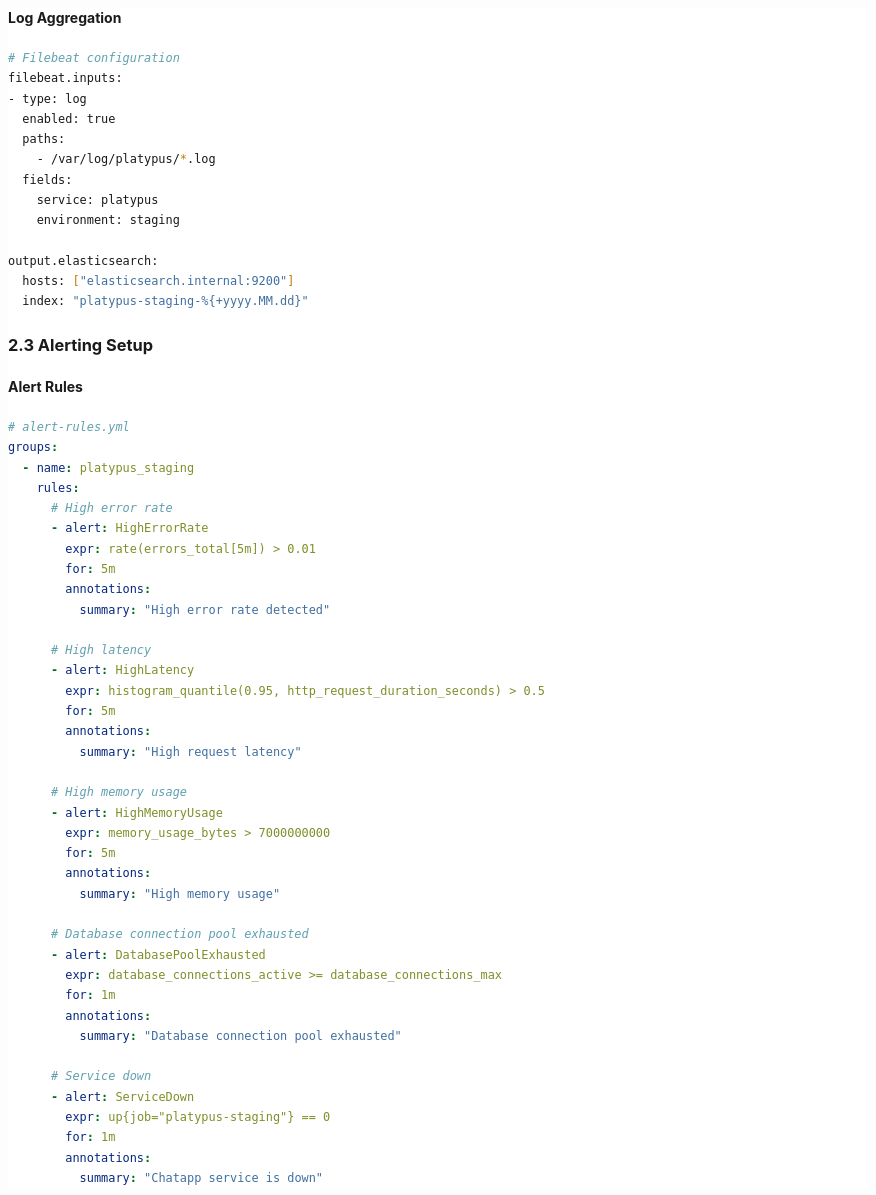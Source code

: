 #### Log Aggregation
```bash
# Filebeat configuration
filebeat.inputs:
- type: log
  enabled: true
  paths:
    - /var/log/platypus/*.log
  fields:
    service: platypus
    environment: staging

output.elasticsearch:
  hosts: ["elasticsearch.internal:9200"]
  index: "platypus-staging-%{+yyyy.MM.dd}"
```

### 2.3 Alerting Setup

#### Alert Rules
```yaml
# alert-rules.yml
groups:
  - name: platypus_staging
    rules:
      # High error rate
      - alert: HighErrorRate
        expr: rate(errors_total[5m]) > 0.01
        for: 5m
        annotations:
          summary: "High error rate detected"
          
      # High latency
      - alert: HighLatency
        expr: histogram_quantile(0.95, http_request_duration_seconds) > 0.5
        for: 5m
        annotations:
          summary: "High request latency"
          
      # High memory usage
      - alert: HighMemoryUsage
        expr: memory_usage_bytes > 7000000000
        for: 5m
        annotations:
          summary: "High memory usage"
          
      # Database connection pool exhausted
      - alert: DatabasePoolExhausted
        expr: database_connections_active >= database_connections_max
        for: 1m
        annotations:
          summary: "Database connection pool exhausted"
          
      # Service down
      - alert: ServiceDown
        expr: up{job="platypus-staging"} == 0
        for: 1m
        annotations:
          summary: "Chatapp service is down"
```

